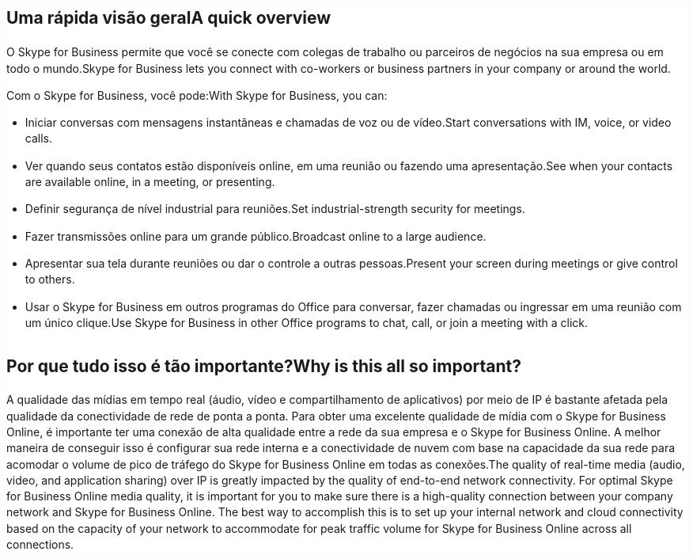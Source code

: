 ## <a name="a-quick-overview"></a><span data-ttu-id="8ddd8-111">Uma rápida visão geral</span><span class="sxs-lookup"><span data-stu-id="8ddd8-111">A quick overview</span></span>

<span data-ttu-id="8ddd8-112">O Skype for Business permite que você se conecte com colegas de trabalho ou parceiros de negócios na sua empresa ou em todo o mundo.</span><span class="sxs-lookup"><span data-stu-id="8ddd8-112">Skype for Business lets you connect with co-workers or business partners in your company or around the world.</span></span>
  
<span data-ttu-id="8ddd8-113">Com o Skype for Business, você pode:</span><span class="sxs-lookup"><span data-stu-id="8ddd8-113">With Skype for Business, you can:</span></span>
  
- <span data-ttu-id="8ddd8-114">Iniciar conversas com mensagens instantâneas e chamadas de voz ou de vídeo.</span><span class="sxs-lookup"><span data-stu-id="8ddd8-114">Start conversations with IM, voice, or video calls.</span></span>
    
- <span data-ttu-id="8ddd8-115">Ver quando seus contatos estão disponíveis online, em uma reunião ou fazendo uma apresentação.</span><span class="sxs-lookup"><span data-stu-id="8ddd8-115">See when your contacts are available online, in a meeting, or presenting.</span></span>
    
- <span data-ttu-id="8ddd8-116">Definir segurança de nível industrial para reuniões.</span><span class="sxs-lookup"><span data-stu-id="8ddd8-116">Set industrial-strength security for meetings.</span></span>
    
- <span data-ttu-id="8ddd8-117">Fazer transmissões online para um grande público.</span><span class="sxs-lookup"><span data-stu-id="8ddd8-117">Broadcast online to a large audience.</span></span>
    
- <span data-ttu-id="8ddd8-118">Apresentar sua tela durante reuniões ou dar o controle a outras pessoas.</span><span class="sxs-lookup"><span data-stu-id="8ddd8-118">Present your screen during meetings or give control to others.</span></span>
    
- <span data-ttu-id="8ddd8-119">Usar o Skype for Business em outros programas do Office para conversar, fazer chamadas ou ingressar em uma reunião com um único clique.</span><span class="sxs-lookup"><span data-stu-id="8ddd8-119">Use Skype for Business in other Office programs to chat, call, or join a meeting with a click.</span></span>
    
## <a name="why-is-this-all-so-important"></a><span data-ttu-id="8ddd8-120">Por que tudo isso é tão importante?</span><span class="sxs-lookup"><span data-stu-id="8ddd8-120">Why is this all so important?</span></span>

<span data-ttu-id="8ddd8-p103">A qualidade das mídias em tempo real (áudio, vídeo e compartilhamento de aplicativos) por meio de IP é bastante afetada pela qualidade da conectividade de rede de ponta a ponta. Para obter uma excelente qualidade de mídia com o Skype for Business Online, é importante ter uma conexão de alta qualidade entre a rede da sua empresa e o Skype for Business Online. A melhor maneira de conseguir isso é configurar sua rede interna e a conectividade de nuvem com base na capacidade da sua rede para acomodar o volume de pico de tráfego do Skype for Business Online em todas as conexões.</span><span class="sxs-lookup"><span data-stu-id="8ddd8-p103">The quality of real-time media (audio, video, and application sharing) over IP is greatly impacted by the quality of end-to-end network connectivity. For optimal Skype for Business Online media quality, it is important for you to make sure there is a high-quality connection between your company network and Skype for Business Online. The best way to accomplish this is to set up your internal network and cloud connectivity based on the capacity of your network to accommodate for peak traffic volume for Skype for Business Online across all connections.</span></span>
  